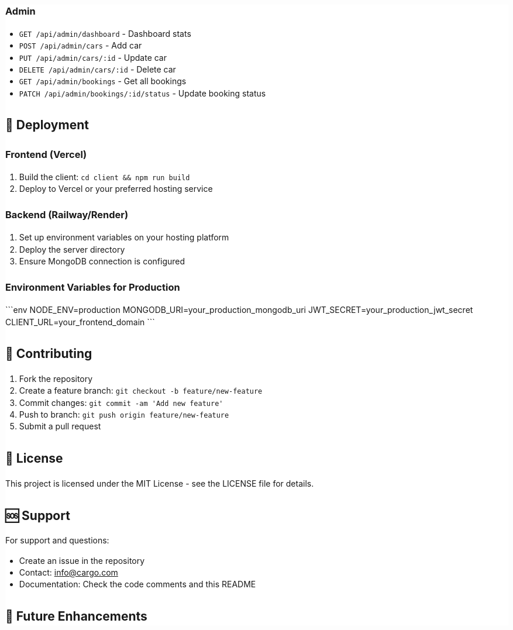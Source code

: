 ### Admin
- `GET /api/admin/dashboard` - Dashboard stats
- `POST /api/admin/cars` - Add car
- `PUT /api/admin/cars/:id` - Update car
- `DELETE /api/admin/cars/:id` - Delete car
- `GET /api/admin/bookings` - Get all bookings
- `PATCH /api/admin/bookings/:id/status` - Update booking status

## 🚀 Deployment

### Frontend (Vercel)
1. Build the client: `cd client && npm run build`
2. Deploy to Vercel or your preferred hosting service

### Backend (Railway/Render)
1. Set up environment variables on your hosting platform
2. Deploy the server directory
3. Ensure MongoDB connection is configured

### Environment Variables for Production
\`\`\`env
NODE_ENV=production
MONGODB_URI=your_production_mongodb_uri
JWT_SECRET=your_production_jwt_secret
CLIENT_URL=your_frontend_domain
\`\`\`

## 🤝 Contributing

1. Fork the repository
2. Create a feature branch: `git checkout -b feature/new-feature`
3. Commit changes: `git commit -am 'Add new feature'`
4. Push to branch: `git push origin feature/new-feature`
5. Submit a pull request

## 📄 License

This project is licensed under the MIT License - see the LICENSE file for details.

## 🆘 Support

For support and questions:
- Create an issue in the repository
- Contact: info@cargo.com
- Documentation: Check the code comments and this README

## 🔄 Future Enhancements
